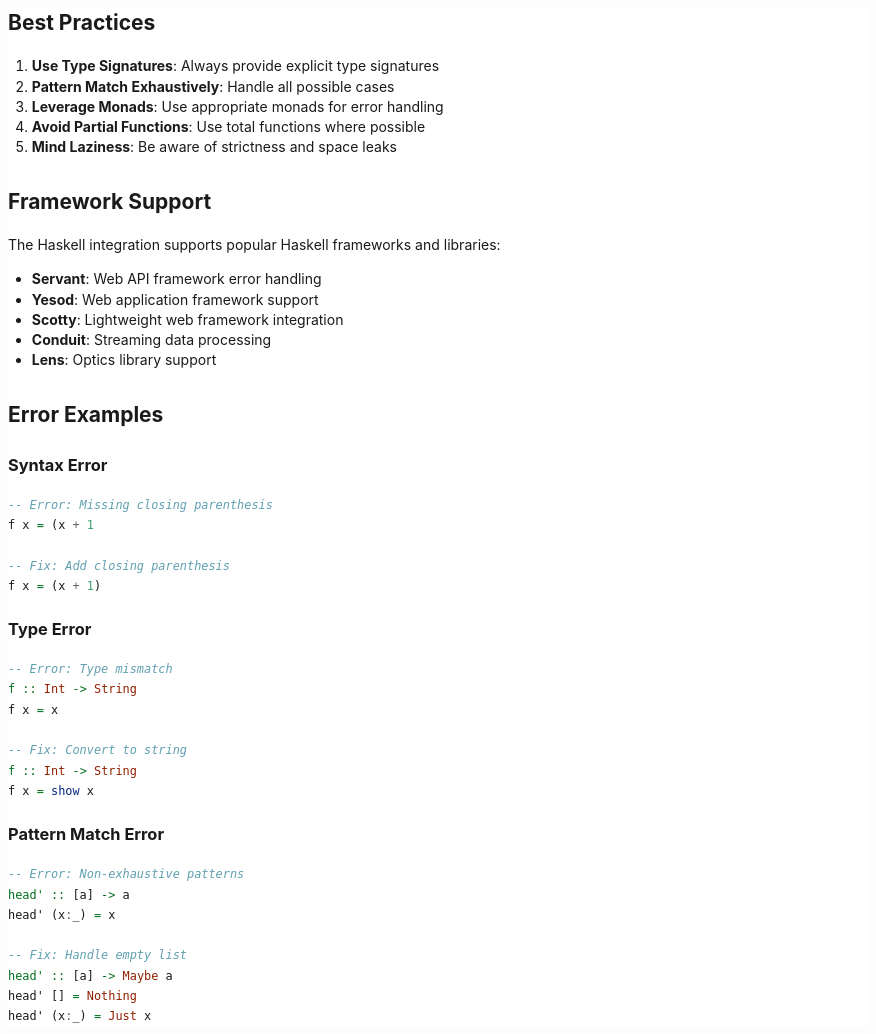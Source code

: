 ## Best Practices

1. **Use Type Signatures**: Always provide explicit type signatures
2. **Pattern Match Exhaustively**: Handle all possible cases
3. **Leverage Monads**: Use appropriate monads for error handling
4. **Avoid Partial Functions**: Use total functions where possible
5. **Mind Laziness**: Be aware of strictness and space leaks

## Framework Support

The Haskell integration supports popular Haskell frameworks and libraries:
- **Servant**: Web API framework error handling
- **Yesod**: Web application framework support
- **Scotty**: Lightweight web framework integration
- **Conduit**: Streaming data processing
- **Lens**: Optics library support

## Error Examples

### Syntax Error
```haskell
-- Error: Missing closing parenthesis
f x = (x + 1

-- Fix: Add closing parenthesis
f x = (x + 1)
```

### Type Error
```haskell
-- Error: Type mismatch
f :: Int -> String
f x = x

-- Fix: Convert to string
f :: Int -> String
f x = show x
```

### Pattern Match Error
```haskell
-- Error: Non-exhaustive patterns
head' :: [a] -> a
head' (x:_) = x

-- Fix: Handle empty list
head' :: [a] -> Maybe a
head' [] = Nothing
head' (x:_) = Just x
```
